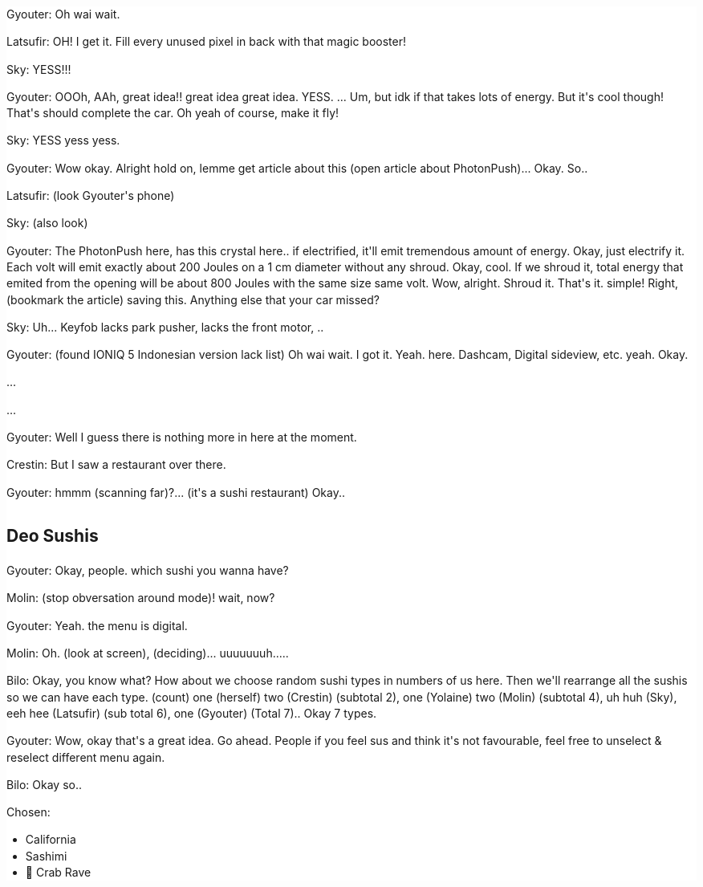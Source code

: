 Gyouter: Oh wai wait.

Latsufir: OH! I get it. Fill every unused pixel in back with that magic booster!

Sky: YESS!!!

Gyouter: OOOh, AAh, great idea!! great idea great idea. YESS. ... Um, but idk if that takes lots of energy. But it's cool though! That's should complete the car. Oh yeah of course, make it fly!

Sky: YESS yess yess.

Gyouter: Wow okay. Alright hold on, lemme get article about this (open article about PhotonPush)... Okay. So..

Latsufir: (look Gyouter's phone)

Sky: (also look)

Gyouter: The PhotonPush here, has this crystal here.. if electrified, it'll emit tremendous amount of energy. Okay, just electrify it. Each volt will emit exactly about 200 Joules on a 1 cm diameter without any shroud. Okay, cool. If we shroud it, total energy that emited from the opening will be about 800 Joules with the same size same volt. Wow, alright. Shroud it. That's it. simple! Right, (bookmark the article) saving this. Anything else that your car missed?

Sky: Uh... Keyfob lacks park pusher, lacks the front motor, ..

Gyouter: (found IONIQ 5 Indonesian version lack list) Oh wai wait. I got it. Yeah. here. Dashcam, Digital sideview, etc. yeah. Okay.

...

...

Gyouter: Well I guess there is nothing more in here at the moment.

Crestin: But I saw a restaurant over there.

Gyouter: hmmm (scanning far)?... (it's a sushi restaurant) Okay..

## Deo Sushis
Gyouter: Okay, people. which sushi you wanna have?

Molin: (stop obversation around mode)! wait, now?

Gyouter: Yeah. the menu is digital.

Molin: Oh. (look at screen), (deciding)... uuuuuuuh.....

Bilo: Okay, you know what? How about we choose random sushi types in numbers of us here. Then we'll rearrange all the sushis so we can have each type. (count) one (herself) two (Crestin) (subtotal 2), one (Yolaine) two (Molin) (subtotal 4), uh huh (Sky), eeh hee (Latsufir) (sub total 6), one (Gyouter) (Total 7).. Okay 7 types. 

Gyouter: Wow, okay that's a great idea. Go ahead. People if you feel sus and think it's not favourable, feel free to unselect & reselect different menu again.

Bilo: Okay so..

Chosen:
- California
- Sashimi
- 🦀 Crab Rave
